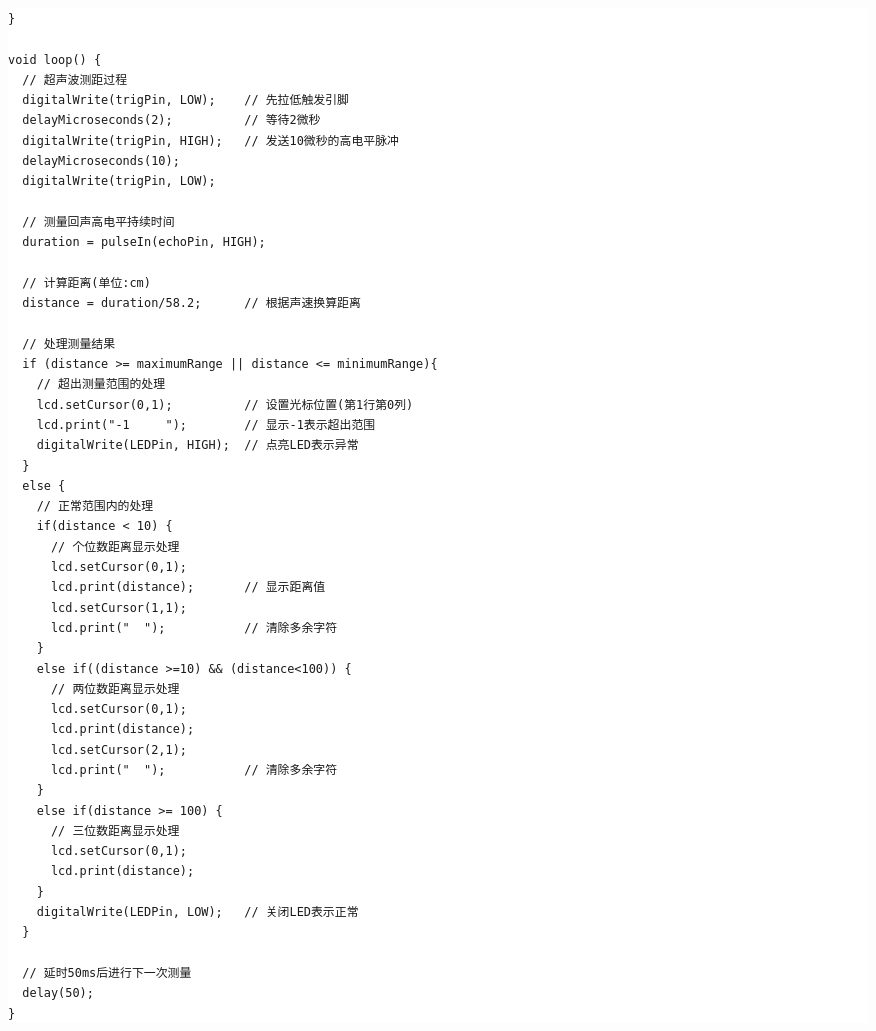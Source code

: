 ```
}

void loop() {
  // 超声波测距过程
  digitalWrite(trigPin, LOW);    // 先拉低触发引脚
  delayMicroseconds(2);          // 等待2微秒
  digitalWrite(trigPin, HIGH);   // 发送10微秒的高电平脉冲
  delayMicroseconds(10);
  digitalWrite(trigPin, LOW);
  
  // 测量回声高电平持续时间
  duration = pulseIn(echoPin, HIGH);
  
  // 计算距离(单位:cm)
  distance = duration/58.2;      // 根据声速换算距离
  
  // 处理测量结果
  if (distance >= maximumRange || distance <= minimumRange){
    // 超出测量范围的处理
    lcd.setCursor(0,1);          // 设置光标位置(第1行第0列)
    lcd.print("-1     ");        // 显示-1表示超出范围
    digitalWrite(LEDPin, HIGH);  // 点亮LED表示异常
  }
  else {
    // 正常范围内的处理
    if(distance < 10) {
      // 个位数距离显示处理
      lcd.setCursor(0,1);
      lcd.print(distance);       // 显示距离值
      lcd.setCursor(1,1);
      lcd.print("  ");           // 清除多余字符
    }
    else if((distance >=10) && (distance<100)) {
      // 两位数距离显示处理
      lcd.setCursor(0,1);
      lcd.print(distance);
      lcd.setCursor(2,1);
      lcd.print("  ");           // 清除多余字符
    }
    else if(distance >= 100) {
      // 三位数距离显示处理
      lcd.setCursor(0,1);
      lcd.print(distance);
    }
    digitalWrite(LEDPin, LOW);   // 关闭LED表示正常
  }
  
  // 延时50ms后进行下一次测量
  delay(50);
}
```
